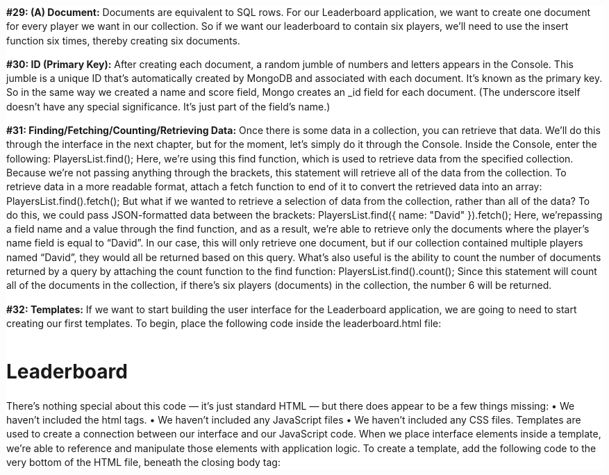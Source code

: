 <b>#29: (A) Document:</b>
Documents are equivalent to SQL rows. For our Leaderboard application, we want to create one document for every player we want in our collection. So if we want our leaderboard to contain six players, we’ll need to use the insert function six times, thereby creating six documents.

<b>#30: ID (Primary Key):</b>
After creating each document, a random jumble of numbers and letters appears in the Console. This jumble is a unique ID that’s automatically created by MongoDB and associated with each document. It’s known as the primary key.
So in the same way we created a name and score field, Mongo creates an _id field for each document.
(The underscore itself doesn’t have any special significance. It’s just part of the field’s name.)

<b>#31: Finding/Fetching/Counting/Retrieving Data:</b>
Once there is some data in a collection, you can retrieve that data. We’ll do this through the interface in the next chapter, but for the moment, let’s simply do it through the Console.
Inside the Console, enter the following:
PlayersList.find();
Here, we’re using this find function, which is used to retrieve data from the specified collection.
Because we’re not passing anything through the brackets, this statement will retrieve all of the data from the collection.
To retrieve data in a more readable format, attach a fetch function to end of it to convert the
retrieved data into an array:
PlayersList.find().fetch();
 But what if we wanted to retrieve a selection of data from the collection, rather than all of the data? To do this, we could pass JSON-formatted data between the brackets: PlayersList.find({ name: "David" }).fetch();
Here, we’repassing a field name and a value through the find function, and as a result, we’re able
to retrieve only the documents where the player’s name field is equal to “David”. In our case, this
will only retrieve one document, but if our collection contained multiple players named “David”,
they would all be returned based on this query.
What’s also useful is the ability to count the number of documents returned by a query by
attaching the count function to the find function:
PlayersList.find().count();
Since this statement will count all of the documents in the collection, if there’s six players
(documents) in the collection, the number 6 will be returned.

<b>#32: Templates:</b>
If we want to start building the user interface for the Leaderboard application, we are going to need to start creating our first templates.
To begin, place the following code inside the leaderboard.html file:
<head>
<title>Leaderboard</title> </head>
<body> <h1>Leaderboard</h1>
</body>
There’s nothing special about this code — it’s just standard HTML — but there does appear to be
a few things missing:
• We haven’t included the html tags.
• We haven’t included any JavaScript files
• We haven’t included any CSS files.
Templates are used to create a connection between our interface and our JavaScript code. When
we place interface elements inside a template, we’re able to reference and manipulate those
elements with application logic.
To create a template, add the following code to the very bottom of the HTML file, beneath the
closing body tag:
<template name="leaderboard">
we place interface elements inside a template, we’re able to reference and
manipulate those
elements with application logic.
To create a template, add the following code to the very bottom of the HTML file, beneath the
closing body tag:
<template name="leaderboard">
Hello World </template>
Here, we’re using this template tag, which uses a name attribute to distinguish between the
different templates we create. In this case, the name of the template is “leaderboard”, and we’ll
soon reference this name from inside the JavaScript file.